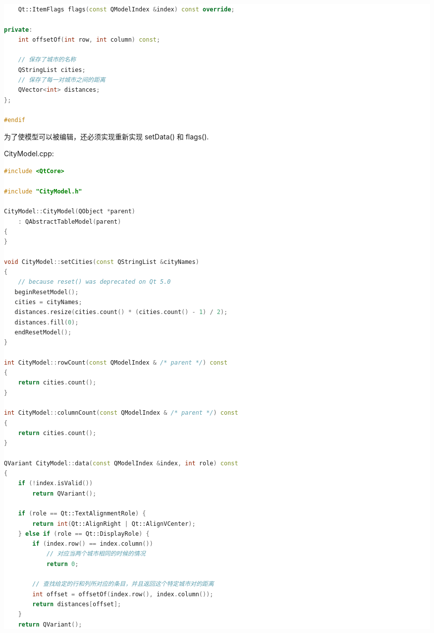 ```c++
    Qt::ItemFlags flags(const QModelIndex &index) const override;

private:
    int offsetOf(int row, int column) const;

    // 保存了城市的名称
    QStringList cities;
    // 保存了每一对城市之间的距离
    QVector<int> distances;
};

#endif
```

为了使模型可以被编辑，还必须实现重新实现 setData() 和 flags().

CityModel.cpp:
```c++
#include <QtCore>

#include "CityModel.h"

CityModel::CityModel(QObject *parent)
    : QAbstractTableModel(parent)
{
}

void CityModel::setCities(const QStringList &cityNames)
{
    // because reset() was deprecated on Qt 5.0
   beginResetModel();
   cities = cityNames;
   distances.resize(cities.count() * (cities.count() - 1) / 2);
   distances.fill(0);
   endResetModel();
}

int CityModel::rowCount(const QModelIndex & /* parent */) const
{
    return cities.count();
}

int CityModel::columnCount(const QModelIndex & /* parent */) const
{
    return cities.count();
}

QVariant CityModel::data(const QModelIndex &index, int role) const
{
    if (!index.isValid())
        return QVariant();

    if (role == Qt::TextAlignmentRole) {
        return int(Qt::AlignRight | Qt::AlignVCenter);
    } else if (role == Qt::DisplayRole) {
        if (index.row() == index.column())
            // 对应当两个城市相同的时候的情况
            return 0;

        // 查找给定的行和列所对应的条目，并且返回这个特定城市对的距离
        int offset = offsetOf(index.row(), index.column());
        return distances[offset];
    }
    return QVariant();
```